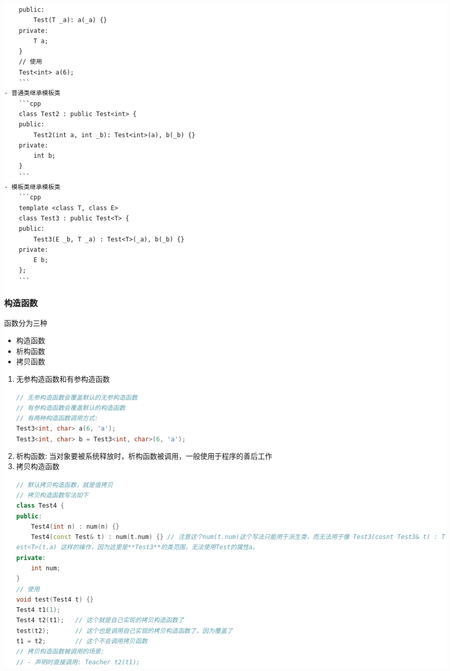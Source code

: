         public:
            Test(T _a): a(_a) {}
        private:
            T a;
        }
        // 使用
        Test<int> a(6);
        ```
    - 普通类继承模板类
        ```cpp
        class Test2 : public Test<int> {
        public:
            Test2(int a, int _b): Test<int>(a), b(_b) {}
        private:
            int b;
        }
        ```
    - 模板类继承模板类
        ```cpp
        template <class T, class E>
        class Test3 : public Test<T> {
        public:
            Test3(E _b, T _a) : Test<T>(_a), b(_b) {}
        private:
            E b;
        };
        ```

### 构造函数

函数分为三种

- 构造函数
- 析构函数
- 拷贝函数

1. 无参构造函数和有参构造函数
    ```cpp
    // 无参构造函数会覆盖默认的无参构造函数
    // 有参构造函数会覆盖默认的构造函数
    // 有两种构造函数调用方式: 
    Test3<int, char> a(6, 'a');
    Test3<int, char> b = Test3<int, char>(6, 'a');
    ```
2. 析构函数: 当对象要被系统释放时，析构函数被调用，一般使用于程序的善后工作
3. 拷贝构造函数
    ```cpp
    // 默认拷贝构造函数，就是值拷贝
    // 拷贝构造函数写法如下
    class Test4 {
    public:
        Test4(int n) : num(n) {}
        Test4(const Test& t) : num(t.num) {} // 注意这个num(t.num)这个写法只能用于派生类，而无法用于像 Test3(cosnt Test3& t) : Test<T>(t.a) 这样的操作，因为这里是**Test3**的类范围，无法使用Test的属性a。
    private:
        int num;
    }
    // 使用
    void test(Test4 t) {}
    Test4 t1(1);
    Test4 t2(t1);   // 这个就是自己实现的拷贝构造函数了
    test(t2);       // 这个也是调用自己实现的拷贝构造函数了，因为覆盖了
    t1 = t2;        // 这个不会调用拷贝函数
    // 拷贝构造函数被调用的场景: 
    // - 声明时直接调用: Teacher t2(t1);